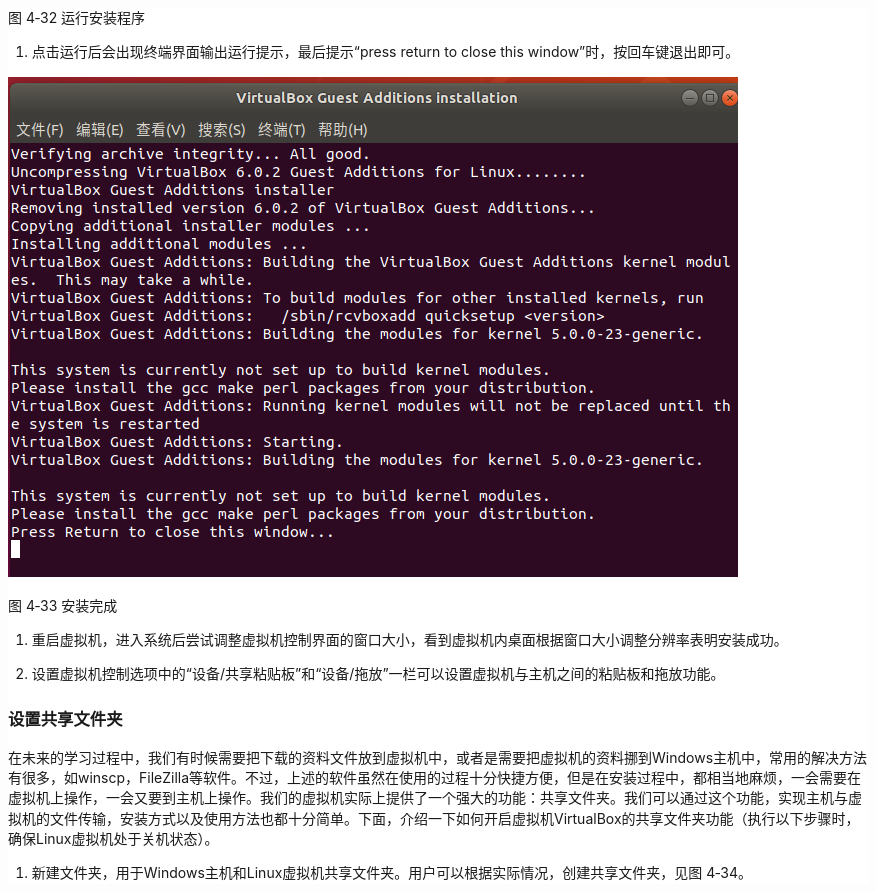 图 4‑32 运行安装程序

1.  点击运行后会出现终端界面输出运行提示，最后提示“press return to close this
    window”时，按回车键退出即可。

![](media/ce90b33c543a5c380c516682204a2abf.png)

图 4‑33 安装完成

1.  重启虚拟机，进入系统后尝试调整虚拟机控制界面的窗口大小，看到虚拟机内桌面根据窗口大小调整分辨率表明安装成功。

2.  设置虚拟机控制选项中的“设备/共享粘贴板”和“设备/拖放”一栏可以设置虚拟机与主机之间的粘贴板和拖放功能。

### 设置共享文件夹

在未来的学习过程中，我们有时候需要把下载的资料文件放到虚拟机中，或者是需要把虚拟机的资料挪到Windows主机中，常用的解决方法有很多，如winscp，FileZilla等软件。不过，上述的软件虽然在使用的过程十分快捷方便，但是在安装过程中，都相当地麻烦，一会需要在虚拟机上操作，一会又要到主机上操作。我们的虚拟机实际上提供了一个强大的功能：共享文件夹。我们可以通过这个功能，实现主机与虚拟机的文件传输，安装方式以及使用方法也都十分简单。下面，介绍一下如何开启虚拟机VirtualBox的共享文件夹功能（执行以下步骤时，确保Linux虚拟机处于关机状态）。

1.  新建文件夹，用于Windows主机和Linux虚拟机共享文件夹。用户可以根据实际情况，创建共享文件夹，见图
    4‑34。
